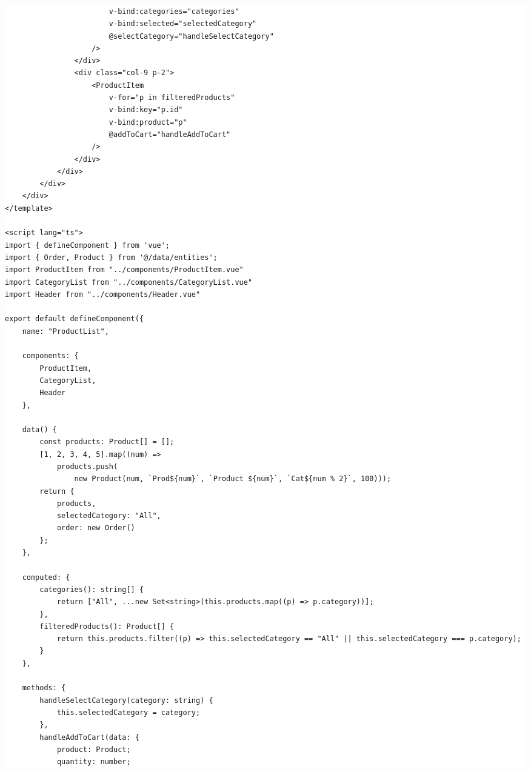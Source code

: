 ```tsx
                        v-bind:categories="categories"
                        v-bind:selected="selectedCategory"
                        @selectCategory="handleSelectCategory" 
                    />
                </div>
                <div class="col-9 p-2">
                    <ProductItem
                        v-for="p in filteredProducts"
                        v-bind:key="p.id"
                        v-bind:product="p"
                        @addToCart="handleAddToCart" 
                    />
                </div>
            </div>
        </div>
    </div>
</template>

<script lang="ts">
import { defineComponent } from 'vue';
import { Order, Product } from '@/data/entities';
import ProductItem from "../components/ProductItem.vue"
import CategoryList from "../components/CategoryList.vue"
import Header from "../components/Header.vue"

export default defineComponent({
    name: "ProductList",

    components: {
        ProductItem,
        CategoryList,
        Header
    },

    data() {
        const products: Product[] = [];
        [1, 2, 3, 4, 5].map((num) => 
            products.push(
                new Product(num, `Prod${num}`, `Product ${num}`, `Cat${num % 2}`, 100)));
        return {
            products,
            selectedCategory: "All",
            order: new Order()
        };
    },

    computed: {
        categories(): string[] {
            return ["All", ...new Set<string>(this.products.map((p) => p.category))];
        },
        filteredProducts(): Product[] {
            return this.products.filter((p) => this.selectedCategory == "All" || this.selectedCategory === p.category);
        }
    },

    methods: {
        handleSelectCategory(category: string) {
            this.selectedCategory = category;
        },
        handleAddToCart(data: {
            product: Product;
            quantity: number;
```